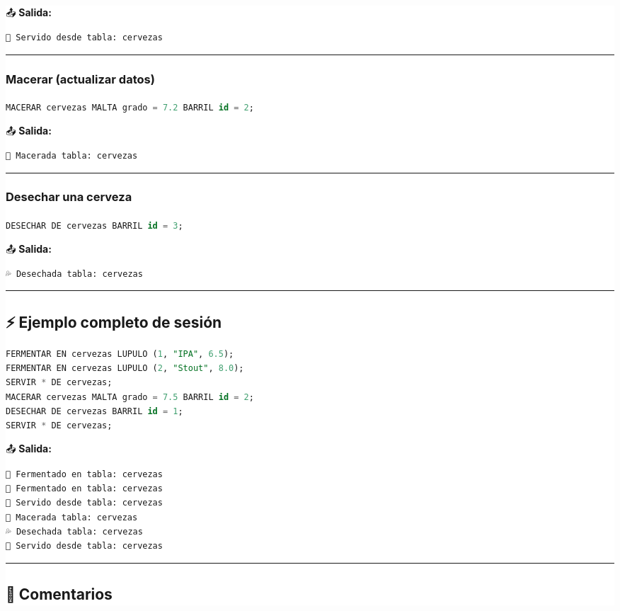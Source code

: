📤 **Salida:**
```
🍻 Servido desde tabla: cervezas
```

---

### Macerar (actualizar datos)
```sql
MACERAR cervezas MALTA grado = 7.2 BARRIL id = 2;
```

📤 **Salida:**
```
🧪 Macerada tabla: cervezas
```

---

### Desechar una cerveza
```sql
DESECHAR DE cervezas BARRIL id = 3;
```

📤 **Salida:**
```
💦 Desechada tabla: cervezas
```

---

## ⚡ Ejemplo completo de sesión

```sql
FERMENTAR EN cervezas LUPULO (1, "IPA", 6.5);
FERMENTAR EN cervezas LUPULO (2, "Stout", 8.0);
SERVIR * DE cervezas;
MACERAR cervezas MALTA grado = 7.5 BARRIL id = 2;
DESECHAR DE cervezas BARRIL id = 1;
SERVIR * DE cervezas;
```

📤 **Salida:**
```
🍺 Fermentado en tabla: cervezas
🍺 Fermentado en tabla: cervezas
🍻 Servido desde tabla: cervezas
🧪 Macerada tabla: cervezas
💦 Desechada tabla: cervezas
🍻 Servido desde tabla: cervezas
```

---

## 💬 Comentarios
